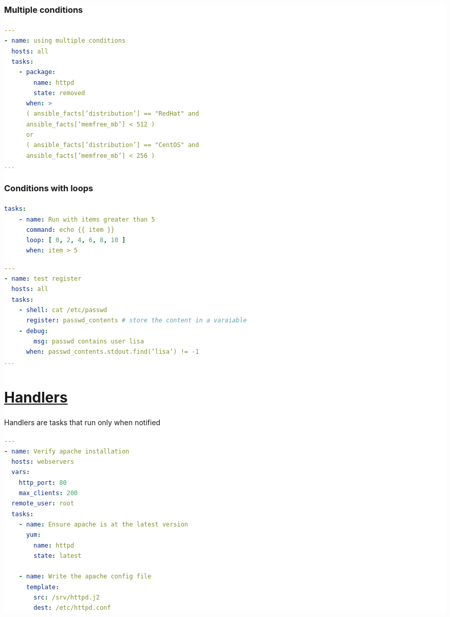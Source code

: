 ### Multiple conditions
```yaml
---
- name: using multiple conditions
  hosts: all
  tasks:
    - package:
        name: httpd
        state: removed
      when: >
      ( ansible_facts[’distribution’] == "RedHat" and
      ansible_facts[’memfree_mb’] < 512 )
      or
      ( ansible_facts[’distribution’] == "CentOS" and
      ansible_facts[’memfree_mb’] < 256 )
...
```

### Conditions with loops

```yaml
tasks:
    - name: Run with items greater than 5
      command: echo {{ item }}
      loop: [ 0, 2, 4, 6, 8, 10 ]
      when: item > 5
```

```yaml
---
- name: test register
  hosts: all
  tasks:
    - shell: cat /etc/passwd
      register: passwd_contents # store the content in a varaiable
    - debug:
        msg: passwd contains user lisa
      when: passwd_contents.stdout.find(’lisa’) != -1
...
```


# [Handlers](https://docs.ansible.com/ansible/latest/user_guide/playbooks_handlers.html)


Handlers are tasks that run only when notified

```yaml
---
- name: Verify apache installation
  hosts: webservers
  vars:
    http_port: 80
    max_clients: 200
  remote_user: root
  tasks:
    - name: Ensure apache is at the latest version
      yum:
        name: httpd
        state: latest

    - name: Write the apache config file
      template:
        src: /srv/httpd.j2
        dest: /etc/httpd.conf
```